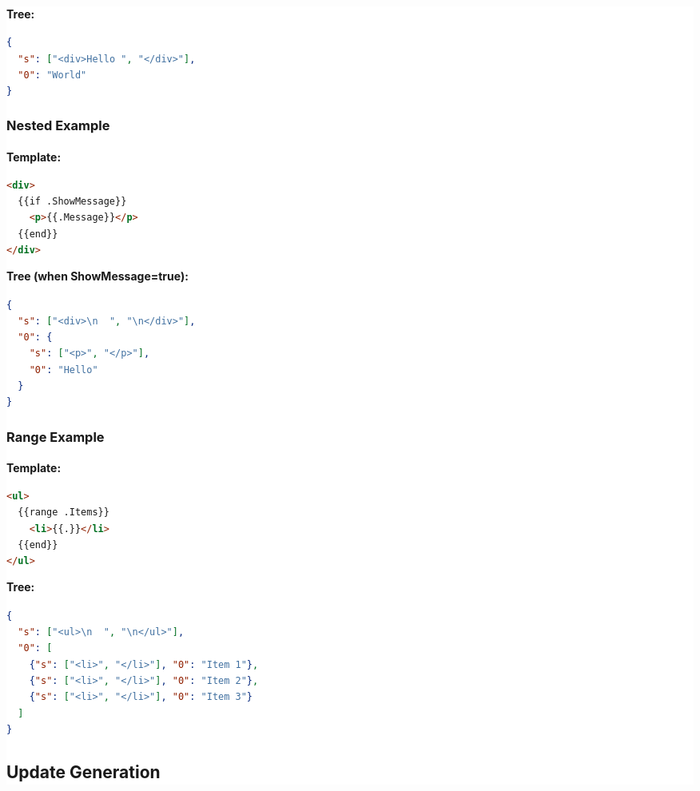 **Tree:**
```json
{
  "s": ["<div>Hello ", "</div>"],
  "0": "World"
}
```

### Nested Example

**Template:**
```html
<div>
  {{if .ShowMessage}}
    <p>{{.Message}}</p>
  {{end}}
</div>
```

**Tree (when ShowMessage=true):**
```json
{
  "s": ["<div>\n  ", "\n</div>"],
  "0": {
    "s": ["<p>", "</p>"],
    "0": "Hello"
  }
}
```

### Range Example

**Template:**
```html
<ul>
  {{range .Items}}
    <li>{{.}}</li>
  {{end}}
</ul>
```

**Tree:**
```json
{
  "s": ["<ul>\n  ", "\n</ul>"],
  "0": [
    {"s": ["<li>", "</li>"], "0": "Item 1"},
    {"s": ["<li>", "</li>"], "0": "Item 2"},
    {"s": ["<li>", "</li>"], "0": "Item 3"}
  ]
}
```

## Update Generation
